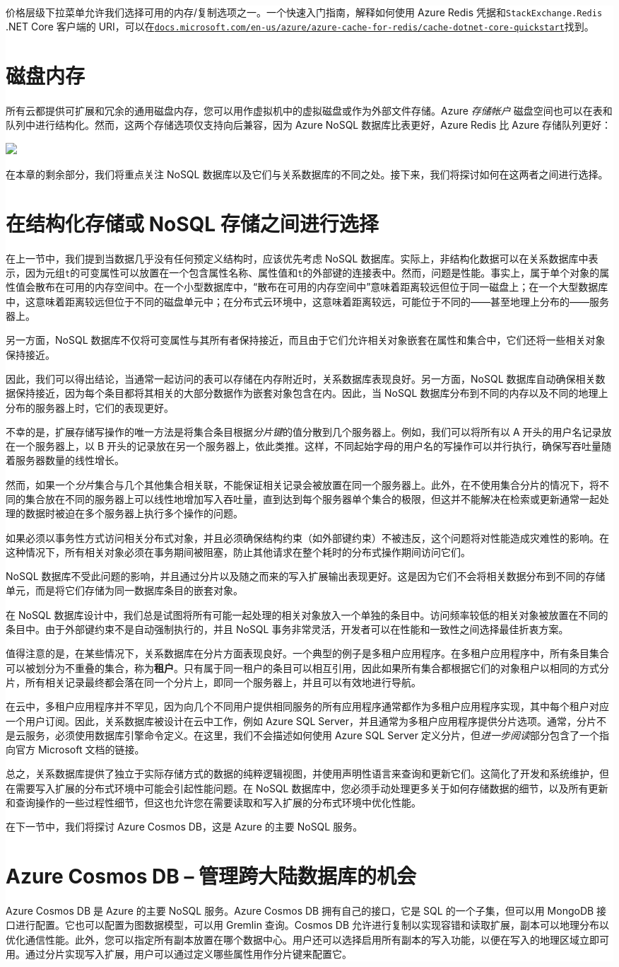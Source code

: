 价格层级下拉菜单允许我们选择可用的内存/复制选项之一。一个快速入门指南，解释如何使用 Azure Redis 凭据和`StackExchange.Redis` .NET Core 客户端的 URI，可以在[`docs.microsoft.com/en-us/azure/azure-cache-for-redis/cache-dotnet-core-quickstart`](https://docs.microsoft.com/en-us/azure/azure-cache-for-redis/cache-dotnet-core-quickstart)找到。

# 磁盘内存

所有云都提供可扩展和冗余的通用磁盘内存，您可以用作虚拟机中的虚拟磁盘或作为外部文件存储。Azure *存储帐户* 磁盘空间也可以在表和队列中进行结构化。然而，这两个存储选项仅支持向后兼容，因为 Azure NoSQL 数据库比表更好，Azure Redis 比 Azure 存储队列更好：

![](img/67b90062-5d45-4cec-8625-9fa827a64189.png)

在本章的剩余部分，我们将重点关注 NoSQL 数据库以及它们与关系数据库的不同之处。接下来，我们将探讨如何在这两者之间进行选择。

# 在结构化存储或 NoSQL 存储之间进行选择

在上一节中，我们提到当数据几乎没有任何预定义结构时，应该优先考虑 NoSQL 数据库。实际上，非结构化数据可以在关系数据库中表示，因为元组`t`的可变属性可以放置在一个包含属性名称、属性值和`t`的外部键的连接表中。然而，问题是性能。事实上，属于单个对象的属性值会散布在可用的内存空间中。在一个小型数据库中，“散布在可用的内存空间中”意味着距离较远但位于同一磁盘上；在一个大型数据库中，这意味着距离较远但位于不同的磁盘单元中；在分布式云环境中，这意味着距离较远，可能位于不同的——甚至地理上分布的——服务器上。

另一方面，NoSQL 数据库不仅将可变属性与其所有者保持接近，而且由于它们允许相关对象嵌套在属性和集合中，它们还将一些相关对象保持接近。

因此，我们可以得出结论，当通常一起访问的表可以存储在内存附近时，关系数据库表现良好。另一方面，NoSQL 数据库自动确保相关数据保持接近，因为每个条目都将其相关的大部分数据作为嵌套对象包含在内。因此，当 NoSQL 数据库分布到不同的内存以及不同的地理上分布的服务器上时，它们的表现更好。

不幸的是，扩展存储写操作的唯一方法是将集合条目根据*分片键*的值分散到几个服务器上。例如，我们可以将所有以 A 开头的用户名记录放在一个服务器上，以 B 开头的记录放在另一个服务器上，依此类推。这样，不同起始字母的用户名的写操作可以并行执行，确保写吞吐量随着服务器数量的线性增长。

然而，如果一个*分片*集合与几个其他集合相关联，不能保证相关记录会被放置在同一个服务器上。此外，在不使用集合分片的情况下，将不同的集合放在不同的服务器上可以线性地增加写入吞吐量，直到达到每个服务器单个集合的极限，但这并不能解决在检索或更新通常一起处理的数据时被迫在多个服务器上执行多个操作的问题。

如果必须以事务性方式访问相关分布式对象，并且必须确保结构约束（如外部键约束）不被违反，这个问题将对性能造成灾难性的影响。在这种情况下，所有相关对象必须在事务期间被阻塞，防止其他请求在整个耗时的分布式操作期间访问它们。

NoSQL 数据库不受此问题的影响，并且通过分片以及随之而来的写入扩展输出表现更好。这是因为它们不会将相关数据分布到不同的存储单元，而是将它们存储为同一数据库条目的嵌套对象。

在 NoSQL 数据库设计中，我们总是试图将所有可能一起处理的相关对象放入一个单独的条目中。访问频率较低的相关对象被放置在不同的条目中。由于外部键约束不是自动强制执行的，并且 NoSQL 事务非常灵活，开发者可以在性能和一致性之间选择最佳折衷方案。

值得注意的是，在某些情况下，关系数据库在分片方面表现良好。一个典型的例子是多租户应用程序。在多租户应用程序中，所有条目集合可以被划分为不重叠的集合，称为**租户**。只有属于同一租户的条目可以相互引用，因此如果所有集合都根据它们的对象租户以相同的方式分片，所有相关记录最终都会落在同一个分片上，即同一个服务器上，并且可以有效地进行导航。

在云中，多租户应用程序并不罕见，因为向几个不同用户提供相同服务的所有应用程序通常都作为多租户应用程序实现，其中每个租户对应一个用户订阅。因此，关系数据库被设计在云中工作，例如 Azure SQL Server，并且通常为多租户应用程序提供分片选项。通常，分片不是云服务，必须使用数据库引擎命令定义。在这里，我们不会描述如何使用 Azure SQL Server 定义分片，但*进一步阅读*部分包含了一个指向官方 Microsoft 文档的链接。

总之，关系数据库提供了独立于实际存储方式的数据的纯粹逻辑视图，并使用声明性语言来查询和更新它们。这简化了开发和系统维护，但在需要写入扩展的分布式环境中可能会引起性能问题。在 NoSQL 数据库中，您必须手动处理更多关于如何存储数据的细节，以及所有更新和查询操作的一些过程性细节，但这也允许您在需要读取和写入扩展的分布式环境中优化性能。

在下一节中，我们将探讨 Azure Cosmos DB，这是 Azure 的主要 NoSQL 服务。

# Azure Cosmos DB – 管理跨大陆数据库的机会

Azure Cosmos DB 是 Azure 的主要 NoSQL 服务。Azure Cosmos DB 拥有自己的接口，它是 SQL 的一个子集，但可以用 MongoDB 接口进行配置。它也可以配置为图数据模型，可以用 Gremlin 查询。Cosmos DB 允许进行复制以实现容错和读取扩展，副本可以地理分布以优化通信性能。此外，您可以指定所有副本放置在哪个数据中心。用户还可以选择启用所有副本的写入功能，以便在写入的地理区域立即可用。通过分片实现写入扩展，用户可以通过定义哪些属性用作分片键来配置它。
